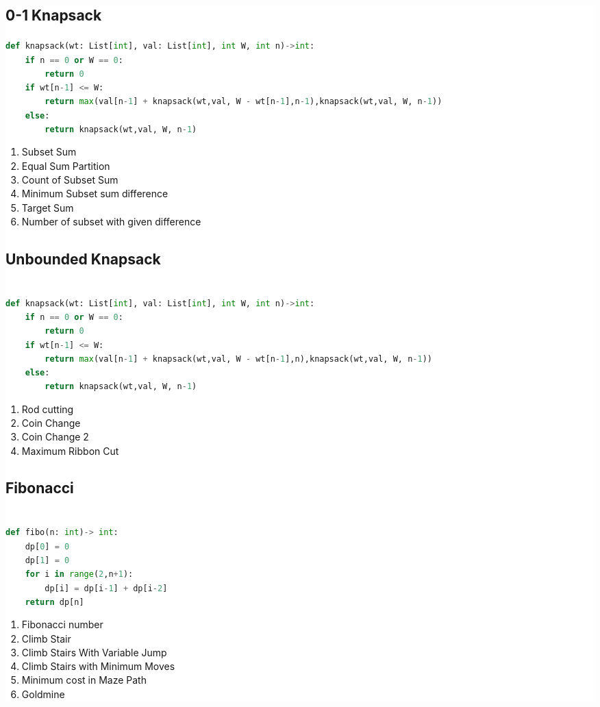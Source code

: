 ## 0-1 Knapsack

```python
def knapsack(wt: List[int], val: List[int], int W, int n)->int:
	if n == 0 or W == 0:
		return 0
	if wt[n-1] <= W:
		return max(val[n-1] + knapsack(wt,val, W - wt[n-1],n-1),knapsack(wt,val, W, n-1))
	else:
		return knapsack(wt,val, W, n-1)

```

1. Subset Sum
2. Equal Sum Partition
3. Count of Subset Sum
4. Minimum Subset sum difference
5. Target Sum
6. Number of subset with given difference

## Unbounded Knapsack

```python

def knapsack(wt: List[int], val: List[int], int W, int n)->int:
	if n == 0 or W == 0:
		return 0
	if wt[n-1] <= W:
		return max(val[n-1] + knapsack(wt,val, W - wt[n-1],n),knapsack(wt,val, W, n-1))
	else:
		return knapsack(wt,val, W, n-1)

```

1. Rod cutting
2. Coin Change
3. Coin Change 2
4. Maximum Ribbon Cut

## Fibonacci

```python

def fibo(n: int)-> int:
	dp[0] = 0
	dp[1] = 0
	for i in range(2,n+1):
		dp[i] = dp[i-1] + dp[i-2]
	return dp[n]

```

1. Fibonacci number
2. Climb Stair
3. Climb Stairs With Variable Jump
4. Climb Stairs with Minimum Moves
5. Minimum cost in Maze Path
6. Goldmine
